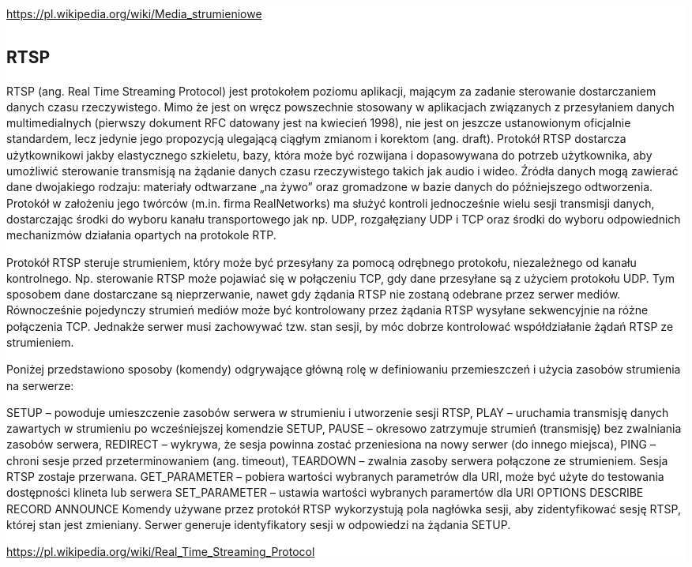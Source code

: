 

https://pl.wikipedia.org/wiki/Media_strumieniowe



## RTSP

RTSP (ang. Real Time Streaming Protocol) jest protokołem poziomu aplikacji, mającym za zadanie sterowanie dostarczaniem danych czasu rzeczywistego. Mimo że jest on wręcz powszechnie stosowany w aplikacjach związanych z przesyłaniem danych multimedialnych (pierwszy dokument RFC datowany jest na kwiecień 1998), nie jest on jeszcze ustanowionym oficjalnie standardem, lecz jedynie jego propozycją ulegającą ciągłym zmianom i korektom (ang. draft). Protokół RTSP dostarcza użytkownikowi jakby elastycznego szkieletu, bazy, która może być rozwijana i dopasowywana do potrzeb użytkownika, aby umożliwić sterowanie transmisją na żądanie danych czasu rzeczywistego takich jak audio i wideo. Źródła danych mogą zawierać dane dwojakiego rodzaju: materiały odtwarzane „na żywo” oraz gromadzone w bazie danych do późniejszego odtworzenia. Protokół w założeniu jego twórców (m.in. firma RealNetworks) ma służyć kontroli jednocześnie wielu sesji transmisji danych, dostarczając środki do wyboru kanału transportowego jak np. UDP, rozgałęziany UDP i TCP oraz środki do wyboru odpowiednich mechanizmów działania opartych na protokole RTP.

Protokół RTSP steruje strumieniem, który może być przesyłany za pomocą odrębnego protokołu, niezależnego od kanału kontrolnego. Np. sterowanie RTSP może pojawiać się w połączeniu TCP, gdy dane przesyłane są z użyciem protokołu UDP. Tym sposobem dane dostarczane są nieprzerwanie, nawet gdy żądania RTSP nie zostaną odebrane przez serwer mediów. Równocześnie pojedynczy strumień mediów może być kontrolowany przez żądania RTSP wysyłane sekwencyjnie na różne połączenia TCP. Jednakże serwer musi zachowywać tzw. stan sesji, by móc dobrze kontrolować współdziałanie żądań RTSP ze strumieniem.

Poniżej przedstawiono sposoby (komendy) odgrywające główną rolę w definiowaniu przemieszczeń i użycia zasobów strumienia na serwerze:

SETUP – powoduje umieszczenie zasobów serwera w strumieniu i utworzenie sesji RTSP,
PLAY – uruchamia transmisję danych zawartych w strumieniu po wcześniejszej komendzie SETUP,
PAUSE – okresowo zatrzymuje strumień (transmisję) bez zwalniania zasobów serwera,
REDIRECT – wykrywa, że sesja powinna zostać przeniesiona na nowy serwer (do innego miejsca),
PING – chroni sesje przed przeterminowaniem (ang. timeout),
TEARDOWN – zwalnia zasoby serwera połączone ze strumieniem. Sesja RTSP zostaje przerwana.
GET_PARAMETER – pobiera wartości wybranych parametrów dla URI, może być użyte do testowania dostępności klineta lub serwera
SET_PARAMETER – ustawia wartości wybranych paramertów dla URI
OPTIONS
DESCRIBE
RECORD
ANNOUNCE
Komendy używane przez protokół RTSP wykorzystują pola nagłówka sesji, aby zidentyfikować sesję RTSP, której stan jest zmieniany. Serwer generuje identyfikatory sesji w odpowiedzi na żądania SETUP.


https://pl.wikipedia.org/wiki/Real_Time_Streaming_Protocol




